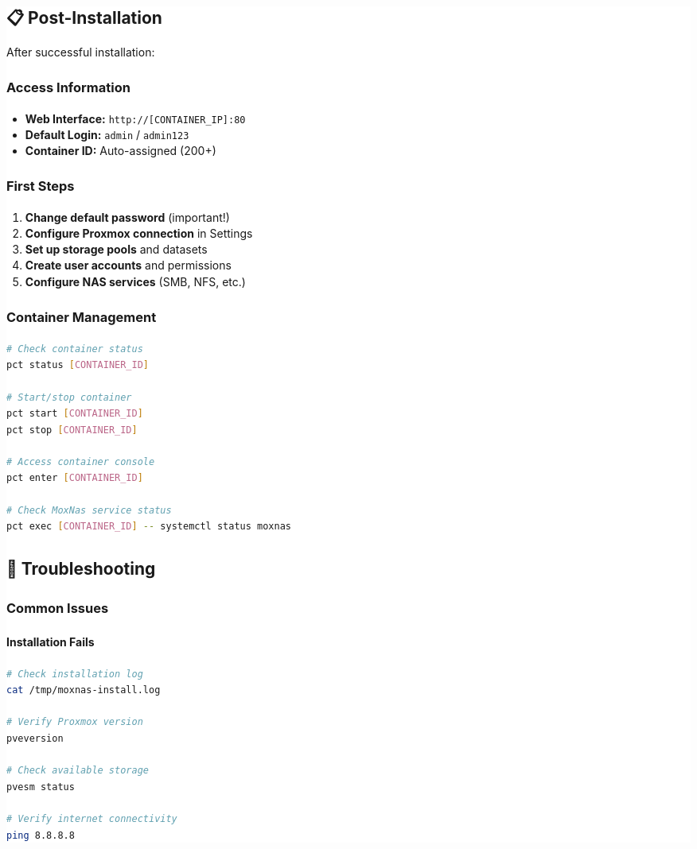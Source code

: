 ## 📋 Post-Installation

After successful installation:

### **Access Information**
- **Web Interface:** `http://[CONTAINER_IP]:80`
- **Default Login:** `admin` / `admin123`
- **Container ID:** Auto-assigned (200+)

### **First Steps**
1. **Change default password** (important!)
2. **Configure Proxmox connection** in Settings
3. **Set up storage pools** and datasets
4. **Create user accounts** and permissions
5. **Configure NAS services** (SMB, NFS, etc.)

### **Container Management**
```bash
# Check container status
pct status [CONTAINER_ID]

# Start/stop container
pct start [CONTAINER_ID]
pct stop [CONTAINER_ID]

# Access container console
pct enter [CONTAINER_ID]

# Check MoxNas service status
pct exec [CONTAINER_ID] -- systemctl status moxnas
```

## 🔧 Troubleshooting

### **Common Issues**

#### **Installation Fails**
```bash
# Check installation log
cat /tmp/moxnas-install.log

# Verify Proxmox version
pveversion

# Check available storage
pvesm status

# Verify internet connectivity
ping 8.8.8.8
```
